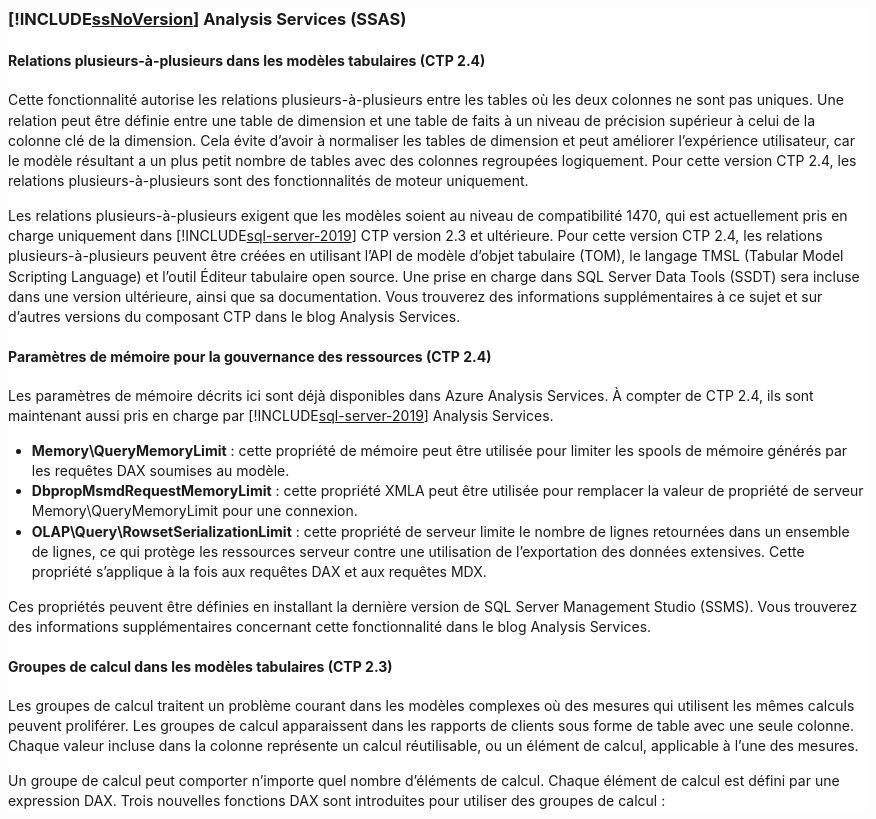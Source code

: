 ### <a id="ssas"></a>[!INCLUDE[ssNoVersion](../includes/ssnoversion-md.md)] Analysis Services (SSAS) 

#### <a name="many-to-many-ctp24"></a>Relations plusieurs-à-plusieurs dans les modèles tabulaires (CTP 2.4)

Cette fonctionnalité autorise les relations plusieurs-à-plusieurs entre les tables où les deux colonnes ne sont pas uniques. Une relation peut être définie entre une table de dimension et une table de faits à un niveau de précision supérieur à celui de la colonne clé de la dimension. Cela évite d’avoir à normaliser les tables de dimension et peut améliorer l’expérience utilisateur, car le modèle résultant a un plus petit nombre de tables avec des colonnes regroupées logiquement. Pour cette version CTP 2.4, les relations plusieurs-à-plusieurs sont des fonctionnalités de moteur uniquement. 

Les relations plusieurs-à-plusieurs exigent que les modèles soient au niveau de compatibilité 1470, qui est actuellement pris en charge uniquement dans [!INCLUDE[sql-server-2019](../includes/sssqlv15-md.md)] CTP version 2.3 et ultérieure. Pour cette version CTP 2.4, les relations plusieurs-à-plusieurs peuvent être créées en utilisant l’API de modèle d’objet tabulaire (TOM), le langage TMSL (Tabular Model Scripting Language) et l’outil Éditeur tabulaire open source. Une prise en charge dans SQL Server Data Tools (SSDT) sera incluse dans une version ultérieure, ainsi que sa documentation. Vous trouverez des informations supplémentaires à ce sujet et sur d’autres versions du composant CTP dans le blog Analysis Services.

#### <a name="property-ctp24"></a>Paramètres de mémoire pour la gouvernance des ressources (CTP 2.4)

Les paramètres de mémoire décrits ici sont déjà disponibles dans Azure Analysis Services. À compter de CTP 2.4, ils sont maintenant aussi pris en charge par [!INCLUDE[sql-server-2019](../includes/sssqlv15-md.md)] Analysis Services. 

- **Memory\QueryMemoryLimit** : cette propriété de mémoire peut être utilisée pour limiter les spools de mémoire générés par les requêtes DAX soumises au modèle. 
- **DbpropMsmdRequestMemoryLimit** : cette propriété XMLA peut être utilisée pour remplacer la valeur de propriété de serveur Memory\QueryMemoryLimit pour une connexion.
- **OLAP\Query\RowsetSerializationLimit** : cette propriété de serveur limite le nombre de lignes retournées dans un ensemble de lignes, ce qui protège les ressources serveur contre une utilisation de l’exportation des données extensives. Cette propriété s’applique à la fois aux requêtes DAX et aux requêtes MDX.

Ces propriétés peuvent être définies en installant la dernière version de SQL Server Management Studio (SSMS). Vous trouverez des informations supplémentaires concernant cette fonctionnalité dans le blog Analysis Services.

#### <a name="calc-ctp24"></a>Groupes de calcul dans les modèles tabulaires (CTP 2.3) 

Les groupes de calcul traitent un problème courant dans les modèles complexes où des mesures qui utilisent les mêmes calculs peuvent proliférer. Les groupes de calcul apparaissent dans les rapports de clients sous forme de table avec une seule colonne. Chaque valeur incluse dans la colonne représente un calcul réutilisable, ou un élément de calcul, applicable à l’une des mesures.  

Un groupe de calcul peut comporter n’importe quel nombre d’éléments de calcul. Chaque élément de calcul est défini par une expression DAX. Trois nouvelles fonctions DAX sont introduites pour utiliser des groupes de calcul : 
